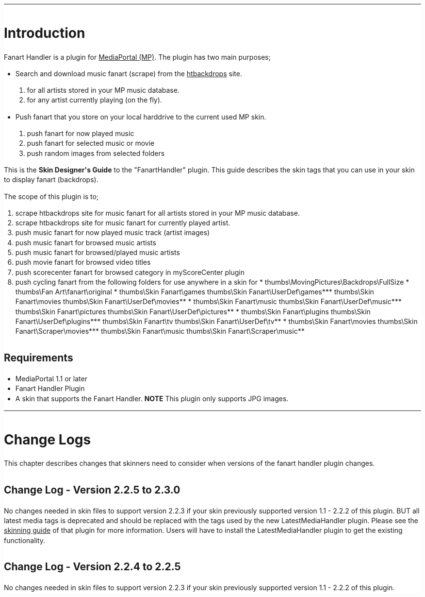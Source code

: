 


---

# Introduction #
Fanart Handler is a plugin for [MediaPortal (MP)](http://www.team-mediaportal.com/). The plugin has two main purposes;
  * Search and download music fanart (scrape) from the [htbackdrops](http://htbackdrops.com/) site.
    1. for all artists stored in your MP music database.
    1. for any artist currently playing (on the fly).

  * Push fanart that you store on your local harddrive to the current used MP skin.
    1. push fanart for now played music
    1. push fanart for selected music or movie
    1. push random images from selected folders

This is the **Skin Designer's Guide** to the "FanartHandler" plugin. This guide describes the skin tags that you can use in your skin to display fanart (backdrops).

The scope of this plugin is to;
  1. scrape htbackdrops site for music fanart for all artists stored in your MP music database.
  1. scrape htbackdrops site for music fanart for currently played artist.
  1. push music fanart for now played music track (artist images)
  1. push music fanart for browsed music artists
  1. push music fanart for browsed/played music artists
  1. push movie fanart for browsed video titles
  1. push scorecenter fanart for browsed category in myScoreCenter plugin
  1. push cycling fanart from the following folders for use anywhere in a skin for
    * thumbs\MovingPictures\Backdrops\FullSize
    * thumbs\Fan Art\fanart\original
    * thumbs\Skin Fanart\games thumbs\Skin Fanart\UserDef\games*** thumbs\Skin Fanart\movies thumbs\Skin Fanart\UserDef\movies**
    * thumbs\Skin Fanart\music thumbs\Skin Fanart\UserDef\music*** thumbs\Skin Fanart\pictures thumbs\Skin Fanart\UserDef\pictures**
    * thumbs\Skin Fanart\plugins thumbs\Skin Fanart\UserDef\plugins*** thumbs\Skin Fanart\tv thumbs\Skin Fanart\UserDef\tv**
    * thumbs\Skin Fanart\movies thumbs\Skin Fanart\Scraper\movies*** thumbs\Skin Fanart\music thumbs\Skin Fanart\Scraper\music**

## Requirements ##
  * MediaPortal 1.1 or later
  * Fanart Handler Plugin
  * A skin that supports the Fanart Handler.
**NOTE** This plugin only supports JPG images.


---

# Change Logs #
This chapter describes changes that skinners need to consider when versions of the fanart handler plugin changes.
## Change Log - Version 2.2.5 to 2.3.0 ##
No changes needed in skin files to support version 2.2.3 if your skin previously supported version 1.1 - 2.2.2 of this plugin. BUT all latest media tags is deprecated and should be replaced with the tags used by the new LatestMediaHandler plugin. Please see the [skinning guide](http://code.google.com/p/latestmediahandler/wiki/SkinnersGuide) of that plugin for more information. Users will have to install the LatestMediaHandler plugin to get the existing functionality.
## Change Log - Version 2.2.4 to 2.2.5 ##
No changes needed in skin files to support version 2.2.3 if your skin previously supported version 1.1 - 2.2.2 of this plugin.